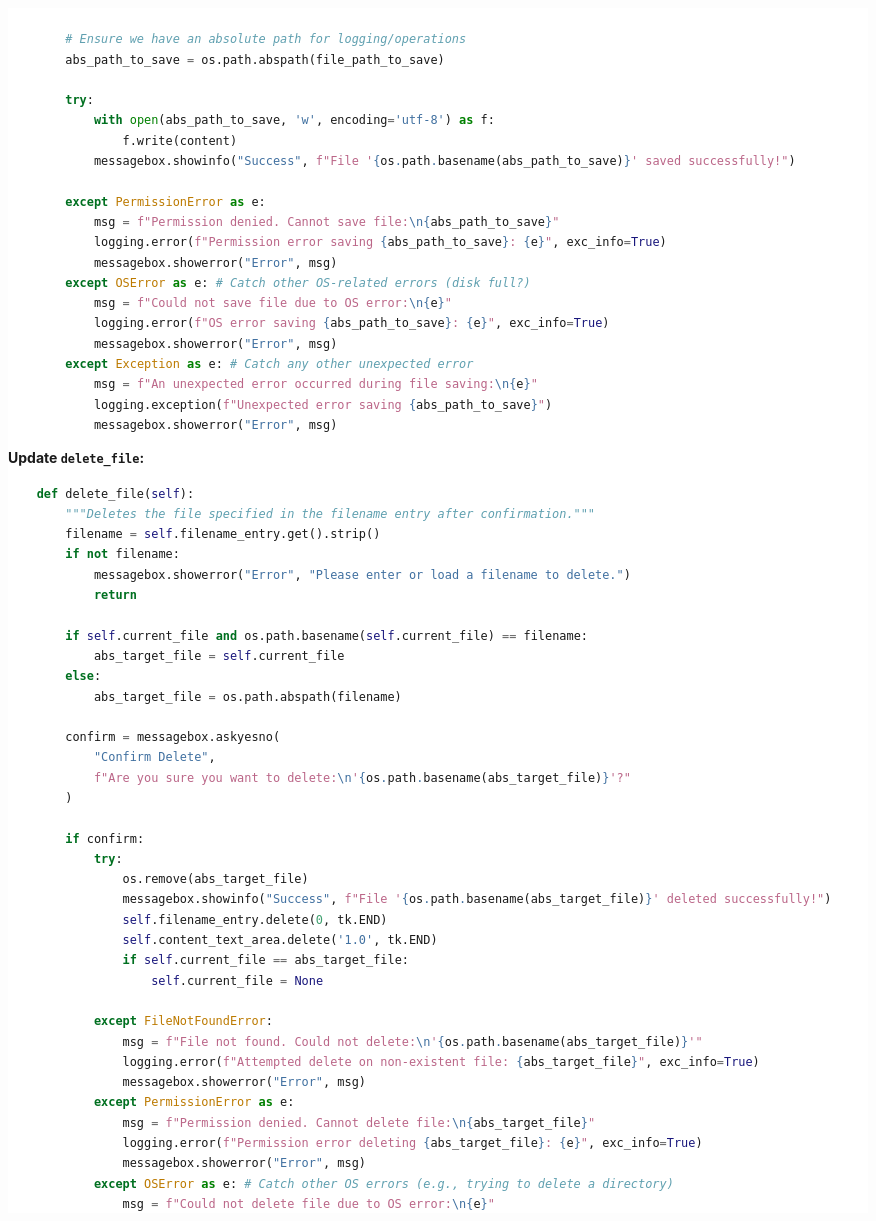 ```Python

        # Ensure we have an absolute path for logging/operations
        abs_path_to_save = os.path.abspath(file_path_to_save)

        try:
            with open(abs_path_to_save, 'w', encoding='utf-8') as f:
                f.write(content)
            messagebox.showinfo("Success", f"File '{os.path.basename(abs_path_to_save)}' saved successfully!")

        except PermissionError as e:
            msg = f"Permission denied. Cannot save file:\n{abs_path_to_save}"
            logging.error(f"Permission error saving {abs_path_to_save}: {e}", exc_info=True)
            messagebox.showerror("Error", msg)
        except OSError as e: # Catch other OS-related errors (disk full?)
            msg = f"Could not save file due to OS error:\n{e}"
            logging.error(f"OS error saving {abs_path_to_save}: {e}", exc_info=True)
            messagebox.showerror("Error", msg)
        except Exception as e: # Catch any other unexpected error
            msg = f"An unexpected error occurred during file saving:\n{e}"
            logging.exception(f"Unexpected error saving {abs_path_to_save}")
            messagebox.showerror("Error", msg)
```
**Update `delete_file`:**
```Python
    def delete_file(self):
        """Deletes the file specified in the filename entry after confirmation."""
        filename = self.filename_entry.get().strip()
        if not filename:
            messagebox.showerror("Error", "Please enter or load a filename to delete.")
            return

        if self.current_file and os.path.basename(self.current_file) == filename:
            abs_target_file = self.current_file
        else:
            abs_target_file = os.path.abspath(filename)

        confirm = messagebox.askyesno(
            "Confirm Delete",
            f"Are you sure you want to delete:\n'{os.path.basename(abs_target_file)}'?"
        )

        if confirm:
            try:
                os.remove(abs_target_file)
                messagebox.showinfo("Success", f"File '{os.path.basename(abs_target_file)}' deleted successfully!")
                self.filename_entry.delete(0, tk.END)
                self.content_text_area.delete('1.0', tk.END)
                if self.current_file == abs_target_file:
                    self.current_file = None

            except FileNotFoundError:
                msg = f"File not found. Could not delete:\n'{os.path.basename(abs_target_file)}'"
                logging.error(f"Attempted delete on non-existent file: {abs_target_file}", exc_info=True)
                messagebox.showerror("Error", msg)
            except PermissionError as e:
                msg = f"Permission denied. Cannot delete file:\n{abs_target_file}"
                logging.error(f"Permission error deleting {abs_target_file}: {e}", exc_info=True)
                messagebox.showerror("Error", msg)
            except OSError as e: # Catch other OS errors (e.g., trying to delete a directory)
                msg = f"Could not delete file due to OS error:\n{e}"
```